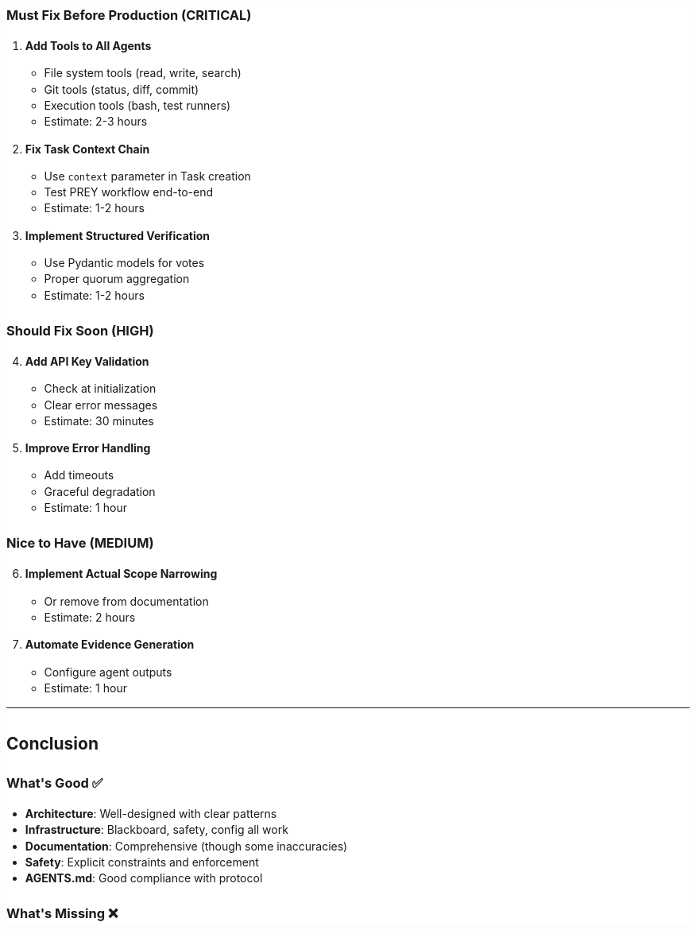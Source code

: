 ### Must Fix Before Production (CRITICAL)

1. **Add Tools to All Agents**
   - File system tools (read, write, search)
   - Git tools (status, diff, commit)
   - Execution tools (bash, test runners)
   - Estimate: 2-3 hours

2. **Fix Task Context Chain**
   - Use `context` parameter in Task creation
   - Test PREY workflow end-to-end
   - Estimate: 1-2 hours

3. **Implement Structured Verification**
   - Use Pydantic models for votes
   - Proper quorum aggregation
   - Estimate: 1-2 hours

### Should Fix Soon (HIGH)

4. **Add API Key Validation**
   - Check at initialization
   - Clear error messages
   - Estimate: 30 minutes

5. **Improve Error Handling**
   - Add timeouts
   - Graceful degradation
   - Estimate: 1 hour

### Nice to Have (MEDIUM)

6. **Implement Actual Scope Narrowing**
   - Or remove from documentation
   - Estimate: 2 hours

7. **Automate Evidence Generation**
   - Configure agent outputs
   - Estimate: 1 hour

---

## Conclusion

### What's Good ✅

- **Architecture**: Well-designed with clear patterns
- **Infrastructure**: Blackboard, safety, config all work
- **Documentation**: Comprehensive (though some inaccuracies)
- **Safety**: Explicit constraints and enforcement
- **AGENTS.md**: Good compliance with protocol

### What's Missing ❌

